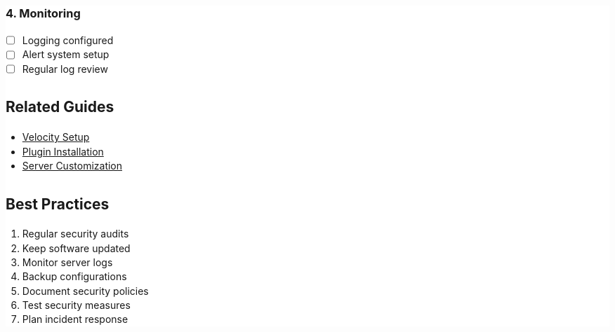 ### 4. Monitoring
- [ ] Logging configured
- [ ] Alert system setup
- [ ] Regular log review

## Related Guides
- [Velocity Setup](setup.md)
- [Plugin Installation](../server-management/install-plugins.md)
- [Server Customization](../server-management/server-customization.md)

## Best Practices
1. Regular security audits
2. Keep software updated
3. Monitor server logs
4. Backup configurations
5. Document security policies
6. Test security measures
7. Plan incident response